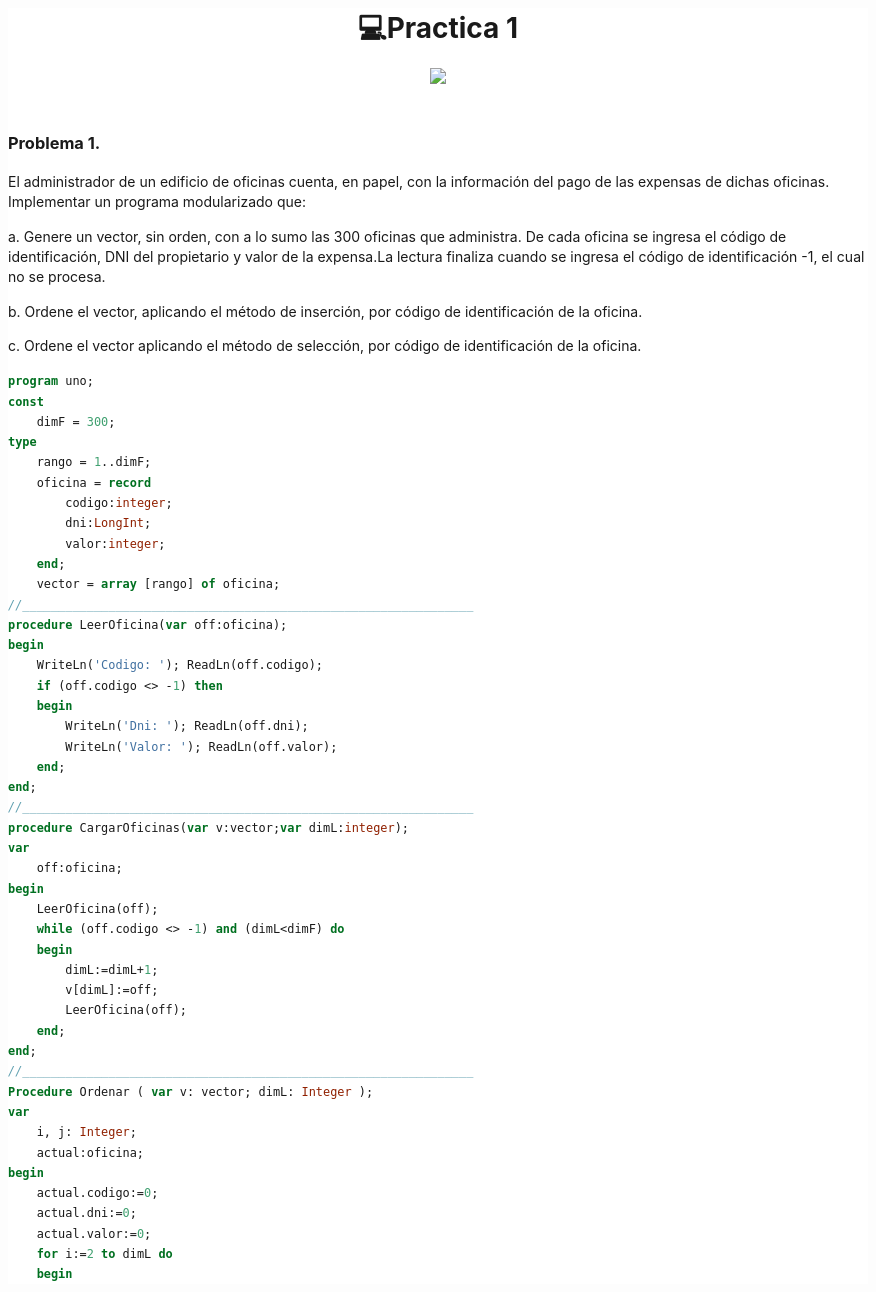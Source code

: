 <h1 align="center"> 💻Practica 1 </h1>
<div align="center">
<img src="https://media.giphy.com/media/4GIcsQJorDZOU/giphy.gif?cid=ecf05e47f2ko1em3pnagpao99yagd45k021z5nk6ne5k8ug1&rid=giphy.gif&ct=g"/>
 </div>
<br>

### Problema 1.
El administrador de un edificio de oficinas cuenta, en papel, con la información del pago de las expensas de dichas oficinas. Implementar un programa modularizado que:

a. Genere un vector, sin orden, con a lo sumo las 300 oficinas que administra. De cada oficina se ingresa el código de identificación, DNI del propietario y valor de la expensa.La lectura finaliza cuando se ingresa el código de identificación -1, el cual no se procesa.

b. Ordene el vector, aplicando el método de inserción, por código de identificación de la oficina.

c. Ordene el vector aplicando el método de selección, por código de identificación de la oficina.


```pascal
program uno;
const
    dimF = 300;
type
    rango = 1..dimF;
    oficina = record
        codigo:integer;
        dni:LongInt;
        valor:integer;
    end;
    vector = array [rango] of oficina;
//_______________________________________________________________
procedure LeerOficina(var off:oficina);
begin
    WriteLn('Codigo: '); ReadLn(off.codigo);
    if (off.codigo <> -1) then
    begin
        WriteLn('Dni: '); ReadLn(off.dni);
        WriteLn('Valor: '); ReadLn(off.valor);
    end;
end;
//_______________________________________________________________
procedure CargarOficinas(var v:vector;var dimL:integer);
var
    off:oficina;
begin
    LeerOficina(off);
    while (off.codigo <> -1) and (dimL<dimF) do
    begin
        dimL:=dimL+1;
        v[dimL]:=off;
        LeerOficina(off);
    end;
end;
//_______________________________________________________________
Procedure Ordenar ( var v: vector; dimL: Integer );
var 
    i, j: Integer; 
    actual:oficina;
begin
    actual.codigo:=0;
    actual.dni:=0;
    actual.valor:=0;
    for i:=2 to dimL do 
    begin 
```